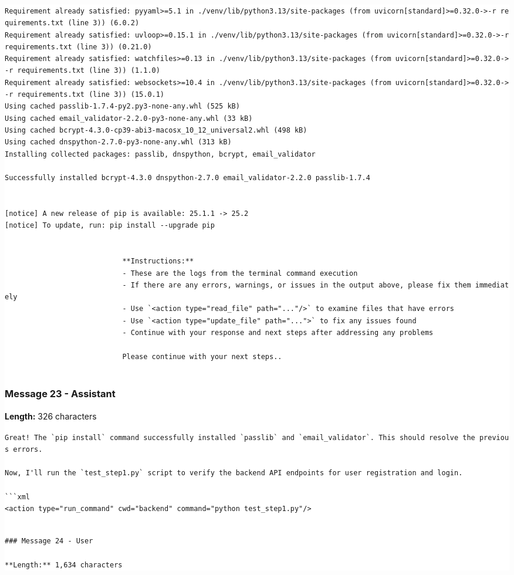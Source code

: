 ```
Requirement already satisfied: pyyaml>=5.1 in ./venv/lib/python3.13/site-packages (from uvicorn[standard]>=0.32.0->-r requirements.txt (line 3)) (6.0.2)
Requirement already satisfied: uvloop>=0.15.1 in ./venv/lib/python3.13/site-packages (from uvicorn[standard]>=0.32.0->-r requirements.txt (line 3)) (0.21.0)
Requirement already satisfied: watchfiles>=0.13 in ./venv/lib/python3.13/site-packages (from uvicorn[standard]>=0.32.0->-r requirements.txt (line 3)) (1.1.0)
Requirement already satisfied: websockets>=10.4 in ./venv/lib/python3.13/site-packages (from uvicorn[standard]>=0.32.0->-r requirements.txt (line 3)) (15.0.1)
Using cached passlib-1.7.4-py2.py3-none-any.whl (525 kB)
Using cached email_validator-2.2.0-py3-none-any.whl (33 kB)
Using cached bcrypt-4.3.0-cp39-abi3-macosx_10_12_universal2.whl (498 kB)
Using cached dnspython-2.7.0-py3-none-any.whl (313 kB)
Installing collected packages: passlib, dnspython, bcrypt, email_validator

Successfully installed bcrypt-4.3.0 dnspython-2.7.0 email_validator-2.2.0 passlib-1.7.4


[notice] A new release of pip is available: 25.1.1 -> 25.2
[notice] To update, run: pip install --upgrade pip


                            **Instructions:**
                            - These are the logs from the terminal command execution
                            - If there are any errors, warnings, or issues in the output above, please fix them immediately
                            - Use `<action type="read_file" path="..."/>` to examine files that have errors
                            - Use `<action type="update_file" path="...">` to fix any issues found
                            - Continue with your response and next steps after addressing any problems

                            Please continue with your next steps..
                            
```

### Message 23 - Assistant

**Length:** 326 characters

```
Great! The `pip install` command successfully installed `passlib` and `email_validator`. This should resolve the previous errors.

Now, I'll run the `test_step1.py` script to verify the backend API endpoints for user registration and login.

```xml
<action type="run_command" cwd="backend" command="python test_step1.py"/>
```
```

### Message 24 - User

**Length:** 1,634 characters

```
